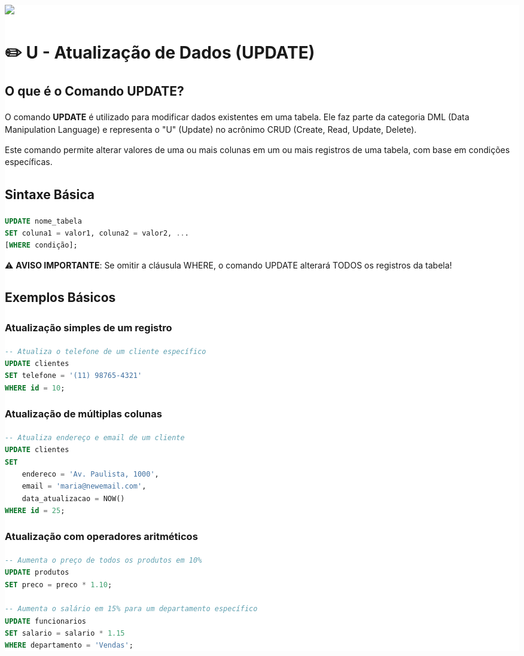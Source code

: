 <img width=100% src="https://capsule-render.vercel.app/api?type=waving&color=00758F&height=120&section=header"/>

# ✏️ U - Atualização de Dados (UPDATE)

## O que é o Comando UPDATE?

O comando **UPDATE** é utilizado para modificar dados existentes em uma tabela. Ele faz parte da categoria DML (Data Manipulation Language) e representa o "U" (Update) no acrônimo CRUD (Create, Read, Update, Delete).

Este comando permite alterar valores de uma ou mais colunas em um ou mais registros de uma tabela, com base em condições específicas.

## Sintaxe Básica

```sql
UPDATE nome_tabela
SET coluna1 = valor1, coluna2 = valor2, ...
[WHERE condição];
```

⚠️ **AVISO IMPORTANTE**: Se omitir a cláusula WHERE, o comando UPDATE alterará TODOS os registros da tabela!

## Exemplos Básicos

### Atualização simples de um registro

```sql
-- Atualiza o telefone de um cliente específico
UPDATE clientes
SET telefone = '(11) 98765-4321'
WHERE id = 10;
```

### Atualização de múltiplas colunas

```sql
-- Atualiza endereço e email de um cliente
UPDATE clientes
SET 
    endereco = 'Av. Paulista, 1000',
    email = 'maria@newemail.com',
    data_atualizacao = NOW()
WHERE id = 25;
```

### Atualização com operadores aritméticos

```sql
-- Aumenta o preço de todos os produtos em 10%
UPDATE produtos
SET preco = preco * 1.10;

-- Aumenta o salário em 15% para um departamento específico
UPDATE funcionarios
SET salario = salario * 1.15
WHERE departamento = 'Vendas';
```
